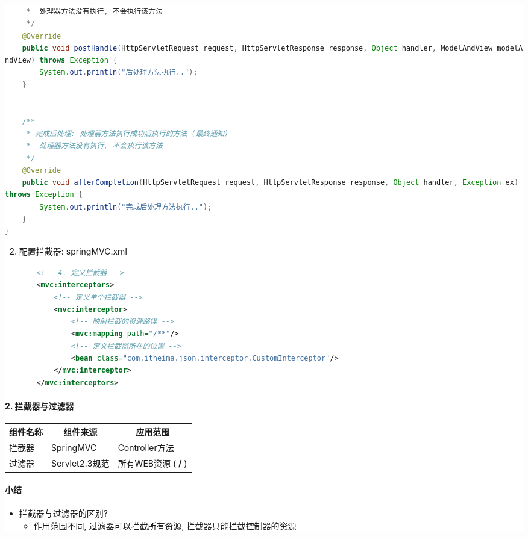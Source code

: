    ```java
        *  处理器方法没有执行, 不会执行该方法
        */
       @Override
       public void postHandle(HttpServletRequest request, HttpServletResponse response, Object handler, ModelAndView modelAndView) throws Exception {
           System.out.println("后处理方法执行..");
       }
   
   
       /**
        * 完成后处理: 处理器方法执行成功后执行的方法 (最终通知)
        *  处理器方法没有执行, 不会执行该方法
        */
       @Override
       public void afterCompletion(HttpServletRequest request, HttpServletResponse response, Object handler, Exception ex) throws Exception {
           System.out.println("完成后处理方法执行..");
       }
   }
   
   ```

2. 配置拦截器: springMVC.xml

   ```xml
       <!-- 4. 定义拦截器 -->
       <mvc:interceptors>
           <!-- 定义单个拦截器 -->
           <mvc:interceptor>
               <!-- 映射拦截的资源路径 -->
               <mvc:mapping path="/**"/>
               <!-- 定义拦截器所在的位置 -->
               <bean class="com.itheima.json.interceptor.CustomInterceptor"/>
           </mvc:interceptor>
       </mvc:interceptors>
   ```



#### 2. 拦截器与过滤器

| 组件名称 | 组件来源       | 应用范围              |
| -------- | -------------- | --------------------- |
| 拦截器   | SpringMVC      | Controller方法        |
| 过滤器   | Servlet2.3规范 | 所有WEB资源 ( **/** ) |



#### 小结

- 拦截器与过滤器的区别?
  - 作用范围不同, 过滤器可以拦截所有资源, 拦截器只能拦截控制器的资源


